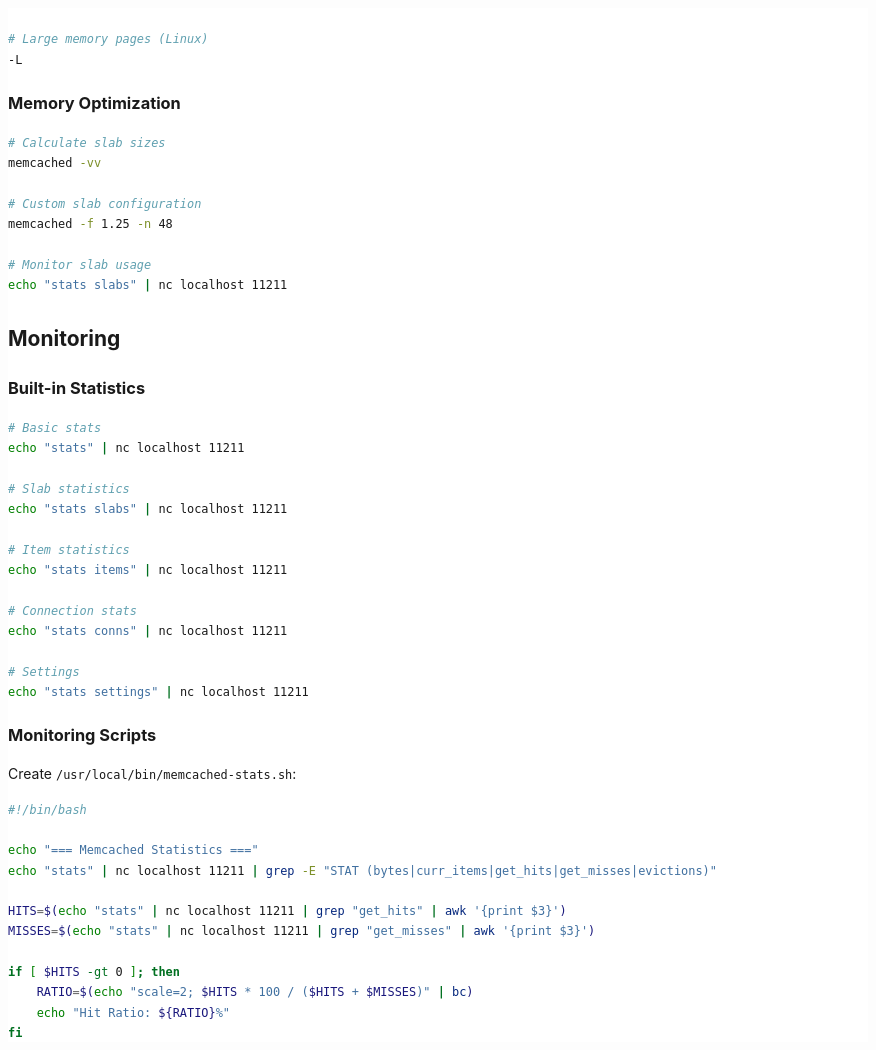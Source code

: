 ```bash

# Large memory pages (Linux)
-L
```

### Memory Optimization

```bash
# Calculate slab sizes
memcached -vv

# Custom slab configuration
memcached -f 1.25 -n 48

# Monitor slab usage
echo "stats slabs" | nc localhost 11211
```

## Monitoring

### Built-in Statistics

```bash
# Basic stats
echo "stats" | nc localhost 11211

# Slab statistics
echo "stats slabs" | nc localhost 11211

# Item statistics
echo "stats items" | nc localhost 11211

# Connection stats
echo "stats conns" | nc localhost 11211

# Settings
echo "stats settings" | nc localhost 11211
```

### Monitoring Scripts

Create `/usr/local/bin/memcached-stats.sh`:
```bash
#!/bin/bash

echo "=== Memcached Statistics ==="
echo "stats" | nc localhost 11211 | grep -E "STAT (bytes|curr_items|get_hits|get_misses|evictions)"

HITS=$(echo "stats" | nc localhost 11211 | grep "get_hits" | awk '{print $3}')
MISSES=$(echo "stats" | nc localhost 11211 | grep "get_misses" | awk '{print $3}')

if [ $HITS -gt 0 ]; then
    RATIO=$(echo "scale=2; $HITS * 100 / ($HITS + $MISSES)" | bc)
    echo "Hit Ratio: ${RATIO}%"
fi
```
